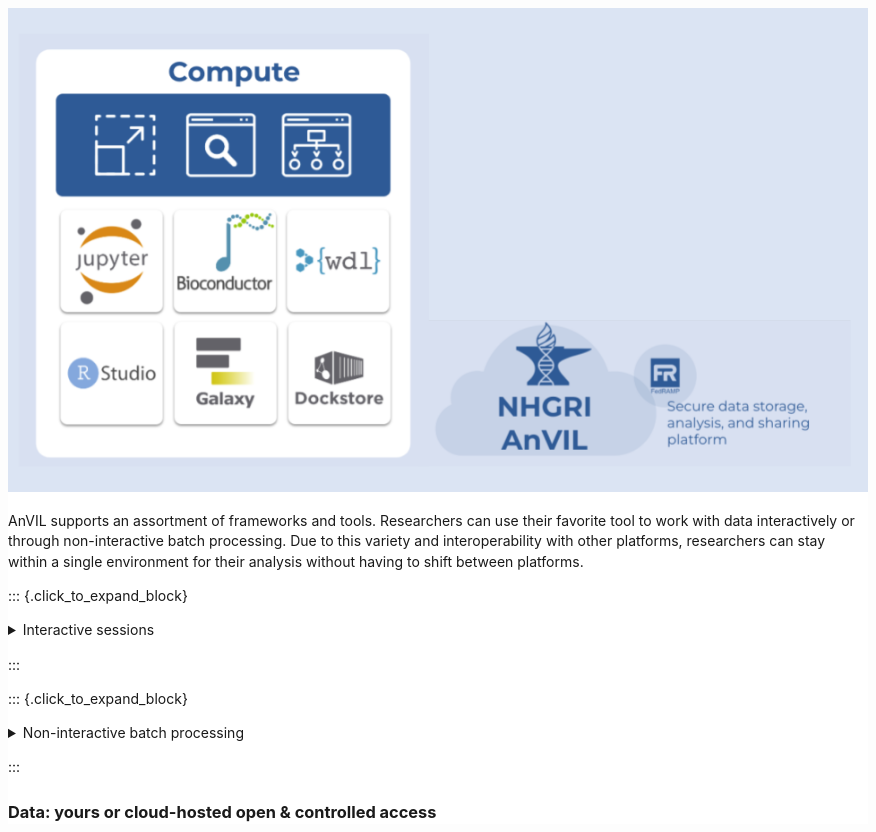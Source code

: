 <img src="why-anvil-overview_files/figure-html//1zq27o5gSWeiaEPqbCTTL3c_zvozN5lg_QNJYRVyM-SI_g36e681c6048_0_142.png" alt="There are a variety of available analysis frameworks and tools available on the AnVIL, each with interoperability such that data and results in your workspace can be passed from tool to tool. Analysis solutions are available for interactive work or non-interactive batch processing (e.g., with WDL workflows)." width="100%" />


AnVIL supports an assortment of frameworks and tools. Researchers can use their favorite tool to work with data interactively or through non-interactive batch processing. Due to this variety and interoperability with other platforms, researchers can stay within a single environment for their analysis without having to shift between platforms.

::: {.click_to_expand_block}

<details><summary>Interactive sessions</summary></details>

:::

::: {.click_to_expand_block}

<details><summary>Non-interactive batch processing</summary></details>

:::

### Data: yours or cloud-hosted open & controlled access
